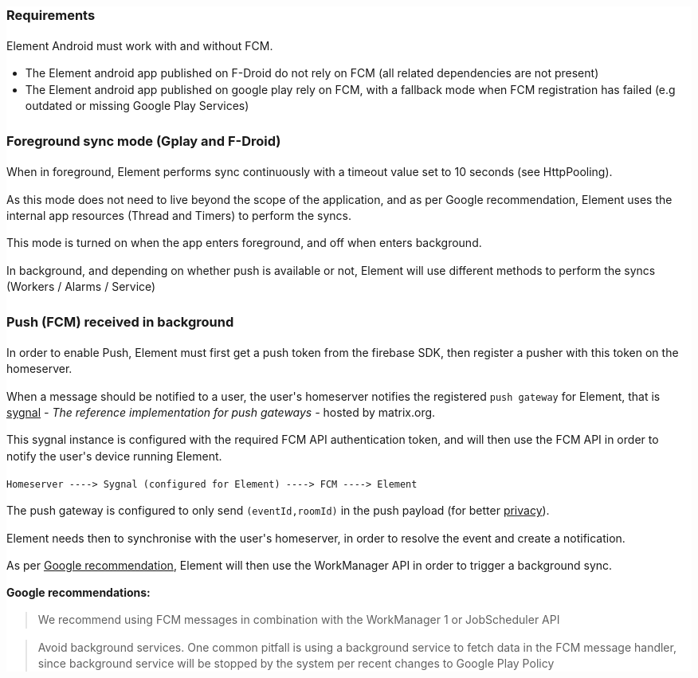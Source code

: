 ### Requirements

Element Android must work with and without FCM.

* The Element android app published on F-Droid do not rely on FCM (all related dependencies are not present)
* The Element android app published on google play rely on FCM, with a fallback mode when FCM registration has failed (e.g outdated or missing Google Play
  Services)

### Foreground sync mode (Gplay and F-Droid)

When in foreground, Element performs sync continuously with a timeout value set to 10 seconds (see HttpPooling).

As this mode does not need to live beyond the scope of the application, and as per Google recommendation, Element uses the internal app resources (Thread and
Timers) to perform the syncs.

This mode is turned on when the app enters foreground, and off when enters background.

In background, and depending on whether push is available or not, Element will use different methods to perform the syncs (Workers / Alarms / Service)

### Push (FCM) received in background

In order to enable Push, Element must first get a push token from the firebase SDK, then register a pusher with this token on the homeserver.

When a message should be notified to a user, the user's homeserver notifies the registered `push gateway` for Element, that
is [sygnal](https://github.com/matrix-org/sygnal) _- The reference implementation for push gateways -_ hosted by matrix.org.

This sygnal instance is configured with the required FCM API authentication token, and will then use the FCM API in order to notify the user's device running
Element.

```
Homeserver ----> Sygnal (configured for Element) ----> FCM ----> Element
```

The push gateway is configured to only send  `(eventId,roomId)` in the push payload (for better [privacy](#push-vs-privacy-and-mitigation)).

Element needs then to synchronise with the user's homeserver, in order to resolve the event and create a notification.

As per [Google recommendation](https://android-developers.googleblog.com/2018/09/notifying-your-users-with-fcm.html), Element will then use the WorkManager API
in order to trigger a background sync.

**Google recommendations:**
> We recommend using FCM messages in combination with the WorkManager 1 or JobScheduler API

> Avoid background services. One common pitfall is using a background service to fetch data in the FCM message handler, since background service will be stopped
> by the system per recent changes to Google Play Policy

